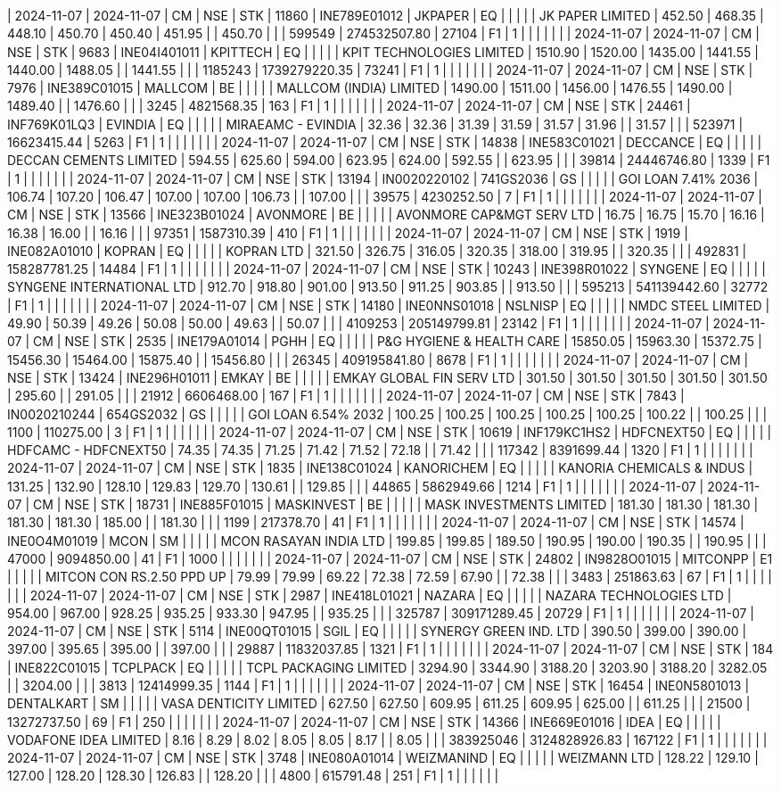 | 2024-11-07 | 2024-11-07 | CM | NSE | STK | 11860 | INE789E01012 | JKPAPER | EQ |  |  |  |  | JK PAPER LIMITED | 452.50 | 468.35 | 448.10 | 450.70 | 450.40 | 451.95 |  | 450.70 |  |  | 599549 | 274532507.80 | 27104 | F1 | 1 |  |  |  |  |  |
| 2024-11-07 | 2024-11-07 | CM | NSE | STK | 9683 | INE04I401011 | KPITTECH | EQ |  |  |  |  | KPIT TECHNOLOGIES LIMITED | 1510.90 | 1520.00 | 1435.00 | 1441.55 | 1440.00 | 1488.05 |  | 1441.55 |  |  | 1185243 | 1739279220.35 | 73241 | F1 | 1 |  |  |  |  |  |
| 2024-11-07 | 2024-11-07 | CM | NSE | STK | 7976 | INE389C01015 | MALLCOM | BE |  |  |  |  | MALLCOM (INDIA) LIMITED | 1490.00 | 1511.00 | 1456.00 | 1476.55 | 1490.00 | 1489.40 |  | 1476.60 |  |  | 3245 | 4821568.35 | 163 | F1 | 1 |  |  |  |  |  |
| 2024-11-07 | 2024-11-07 | CM | NSE | STK | 24461 | INF769K01LQ3 | EVINDIA | EQ |  |  |  |  | MIRAEAMC - EVINDIA | 32.36 | 32.36 | 31.39 | 31.59 | 31.57 | 31.96 |  | 31.57 |  |  | 523971 | 16623415.44 | 5263 | F1 | 1 |  |  |  |  |  |
| 2024-11-07 | 2024-11-07 | CM | NSE | STK | 14838 | INE583C01021 | DECCANCE | EQ |  |  |  |  | DECCAN CEMENTS LIMITED | 594.55 | 625.60 | 594.00 | 623.95 | 624.00 | 592.55 |  | 623.95 |  |  | 39814 | 24446746.80 | 1339 | F1 | 1 |  |  |  |  |  |
| 2024-11-07 | 2024-11-07 | CM | NSE | STK | 13194 | IN0020220102 | 741GS2036 | GS |  |  |  |  | GOI LOAN  7.41% 2036 | 106.74 | 107.20 | 106.47 | 107.00 | 107.00 | 106.73 |  | 107.00 |  |  | 39575 | 4230252.50 | 7 | F1 | 1 |  |  |  |  |  |
| 2024-11-07 | 2024-11-07 | CM | NSE | STK | 13566 | INE323B01024 | AVONMORE | BE |  |  |  |  | AVONMORE CAP&MGT SERV LTD | 16.75 | 16.75 | 15.70 | 16.16 | 16.38 | 16.00 |  | 16.16 |  |  | 97351 | 1587310.39 | 410 | F1 | 1 |  |  |  |  |  |
| 2024-11-07 | 2024-11-07 | CM | NSE | STK | 1919 | INE082A01010 | KOPRAN | EQ |  |  |  |  | KOPRAN LTD | 321.50 | 326.75 | 316.05 | 320.35 | 318.00 | 319.95 |  | 320.35 |  |  | 492831 | 158287781.25 | 14484 | F1 | 1 |  |  |  |  |  |
| 2024-11-07 | 2024-11-07 | CM | NSE | STK | 10243 | INE398R01022 | SYNGENE | EQ |  |  |  |  | SYNGENE INTERNATIONAL LTD | 912.70 | 918.80 | 901.00 | 913.50 | 911.25 | 903.85 |  | 913.50 |  |  | 595213 | 541139442.60 | 32772 | F1 | 1 |  |  |  |  |  |
| 2024-11-07 | 2024-11-07 | CM | NSE | STK | 14180 | INE0NNS01018 | NSLNISP | EQ |  |  |  |  | NMDC STEEL LIMITED | 49.90 | 50.39 | 49.26 | 50.08 | 50.00 | 49.63 |  | 50.07 |  |  | 4109253 | 205149799.81 | 23142 | F1 | 1 |  |  |  |  |  |
| 2024-11-07 | 2024-11-07 | CM | NSE | STK | 2535 | INE179A01014 | PGHH | EQ |  |  |  |  | P&G HYGIENE & HEALTH CARE | 15850.05 | 15963.30 | 15372.75 | 15456.30 | 15464.00 | 15875.40 |  | 15456.80 |  |  | 26345 | 409195841.80 | 8678 | F1 | 1 |  |  |  |  |  |
| 2024-11-07 | 2024-11-07 | CM | NSE | STK | 13424 | INE296H01011 | EMKAY | BE |  |  |  |  | EMKAY GLOBAL FIN SERV LTD | 301.50 | 301.50 | 301.50 | 301.50 | 301.50 | 295.60 |  | 291.05 |  |  | 21912 | 6606468.00 | 167 | F1 | 1 |  |  |  |  |  |
| 2024-11-07 | 2024-11-07 | CM | NSE | STK | 7843 | IN0020210244 | 654GS2032 | GS |  |  |  |  | GOI LOAN  6.54% 2032 | 100.25 | 100.25 | 100.25 | 100.25 | 100.25 | 100.22 |  | 100.25 |  |  | 1100 | 110275.00 | 3 | F1 | 1 |  |  |  |  |  |
| 2024-11-07 | 2024-11-07 | CM | NSE | STK | 10619 | INF179KC1HS2 | HDFCNEXT50 | EQ |  |  |  |  | HDFCAMC - HDFCNEXT50 | 74.35 | 74.35 | 71.25 | 71.42 | 71.52 | 72.18 |  | 71.42 |  |  | 117342 | 8391699.44 | 1320 | F1 | 1 |  |  |  |  |  |
| 2024-11-07 | 2024-11-07 | CM | NSE | STK | 1835 | INE138C01024 | KANORICHEM | EQ |  |  |  |  | KANORIA CHEMICALS & INDUS | 131.25 | 132.90 | 128.10 | 129.83 | 129.70 | 130.61 |  | 129.85 |  |  | 44865 | 5862949.66 | 1214 | F1 | 1 |  |  |  |  |  |
| 2024-11-07 | 2024-11-07 | CM | NSE | STK | 18731 | INE885F01015 | MASKINVEST | BE |  |  |  |  | MASK INVESTMENTS LIMITED | 181.30 | 181.30 | 181.30 | 181.30 | 181.30 | 185.00 |  | 181.30 |  |  | 1199 | 217378.70 | 41 | F1 | 1 |  |  |  |  |  |
| 2024-11-07 | 2024-11-07 | CM | NSE | STK | 14574 | INE0O4M01019 | MCON | SM |  |  |  |  | MCON RASAYAN INDIA LTD | 199.85 | 199.85 | 189.50 | 190.95 | 190.00 | 190.35 |  | 190.95 |  |  | 47000 | 9094850.00 | 41 | F1 | 1000 |  |  |  |  |  |
| 2024-11-07 | 2024-11-07 | CM | NSE | STK | 24802 | IN9828O01015 | MITCONPP | E1 |  |  |  |  | MITCON CON RS.2.50 PPD UP | 79.99 | 79.99 | 69.22 | 72.38 | 72.59 | 67.90 |  | 72.38 |  |  | 3483 | 251863.63 | 67 | F1 | 1 |  |  |  |  |  |
| 2024-11-07 | 2024-11-07 | CM | NSE | STK | 2987 | INE418L01021 | NAZARA | EQ |  |  |  |  | NAZARA TECHNOLOGIES LTD | 954.00 | 967.00 | 928.25 | 935.25 | 933.30 | 947.95 |  | 935.25 |  |  | 325787 | 309171289.45 | 20729 | F1 | 1 |  |  |  |  |  |
| 2024-11-07 | 2024-11-07 | CM | NSE | STK | 5114 | INE00QT01015 | SGIL | EQ |  |  |  |  | SYNERGY GREEN IND. LTD | 390.50 | 399.00 | 390.00 | 397.00 | 395.65 | 395.00 |  | 397.00 |  |  | 29887 | 11832037.85 | 1321 | F1 | 1 |  |  |  |  |  |
| 2024-11-07 | 2024-11-07 | CM | NSE | STK | 184 | INE822C01015 | TCPLPACK | EQ |  |  |  |  | TCPL PACKAGING LIMITED | 3294.90 | 3344.90 | 3188.20 | 3203.90 | 3188.20 | 3282.05 |  | 3204.00 |  |  | 3813 | 12414999.35 | 1144 | F1 | 1 |  |  |  |  |  |
| 2024-11-07 | 2024-11-07 | CM | NSE | STK | 16454 | INE0N5801013 | DENTALKART | SM |  |  |  |  | VASA DENTICITY LIMITED | 627.50 | 627.50 | 609.95 | 611.25 | 609.95 | 625.00 |  | 611.25 |  |  | 21500 | 13272737.50 | 69 | F1 | 250 |  |  |  |  |  |
| 2024-11-07 | 2024-11-07 | CM | NSE | STK | 14366 | INE669E01016 | IDEA | EQ |  |  |  |  | VODAFONE IDEA LIMITED | 8.16 | 8.29 | 8.02 | 8.05 | 8.05 | 8.17 |  | 8.05 |  |  | 383925046 | 3124828926.83 | 167122 | F1 | 1 |  |  |  |  |  |
| 2024-11-07 | 2024-11-07 | CM | NSE | STK | 3748 | INE080A01014 | WEIZMANIND | EQ |  |  |  |  | WEIZMANN LTD | 128.22 | 129.10 | 127.00 | 128.20 | 128.30 | 126.83 |  | 128.20 |  |  | 4800 | 615791.48 | 251 | F1 | 1 |  |  |  |  |  |
